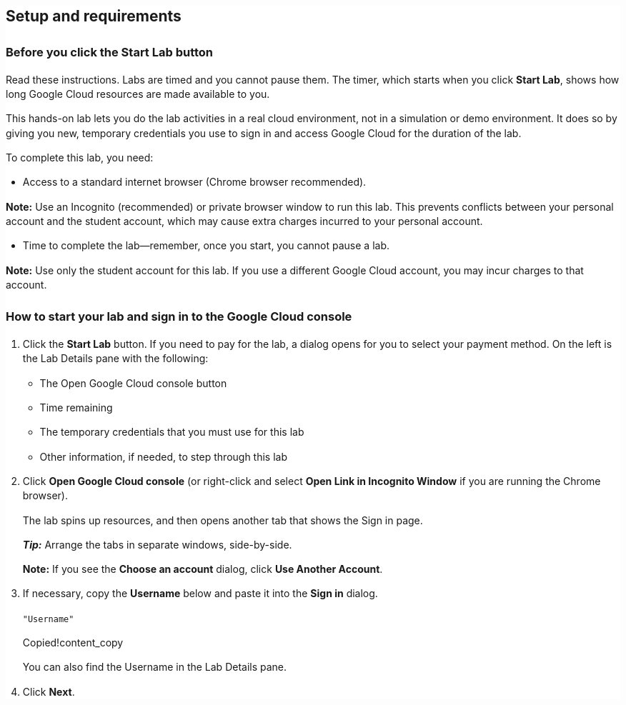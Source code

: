 ## Setup and requirements

### Before you click the Start Lab button

Read these instructions. Labs are timed and you cannot pause them. The timer, which starts when you click **Start Lab**, shows how long Google Cloud resources are made available to you.

This hands-on lab lets you do the lab activities in a real cloud environment, not in a simulation or demo environment. It does so by giving you new, temporary credentials you use to sign in and access Google Cloud for the duration of the lab.

To complete this lab, you need:

* Access to a standard internet browser (Chrome browser recommended).
    

**Note:** Use an Incognito (recommended) or private browser window to run this lab. This prevents conflicts between your personal account and the student account, which may cause extra charges incurred to your personal account.

* Time to complete the lab—remember, once you start, you cannot pause a lab.
    

**Note:** Use only the student account for this lab. If you use a different Google Cloud account, you may incur charges to that account.

### How to start your lab and sign in to the Google Cloud console

1. Click the **Start Lab** button. If you need to pay for the lab, a dialog opens for you to select your payment method. On the left is the Lab Details pane with the following:
    
    * The Open Google Cloud console button
        
    * Time remaining
        
    * The temporary credentials that you must use for this lab
        
    * Other information, if needed, to step through this lab
        
2. Click **Open Google Cloud console** (or right-click and select **Open Link in Incognito Window** if you are running the Chrome browser).
    
    The lab spins up resources, and then opens another tab that shows the Sign in page.
    
    ***Tip:*** Arrange the tabs in separate windows, side-by-side.
    
    **Note:** If you see the **Choose an account** dialog, click **Use Another Account**.
    
3. If necessary, copy the **Username** below and paste it into the **Sign in** dialog.
    
    ```apache
    "Username"
    ```
    
    Copied!content\_copy
    
    You can also find the Username in the Lab Details pane.
    
4. Click **Next**.
    
